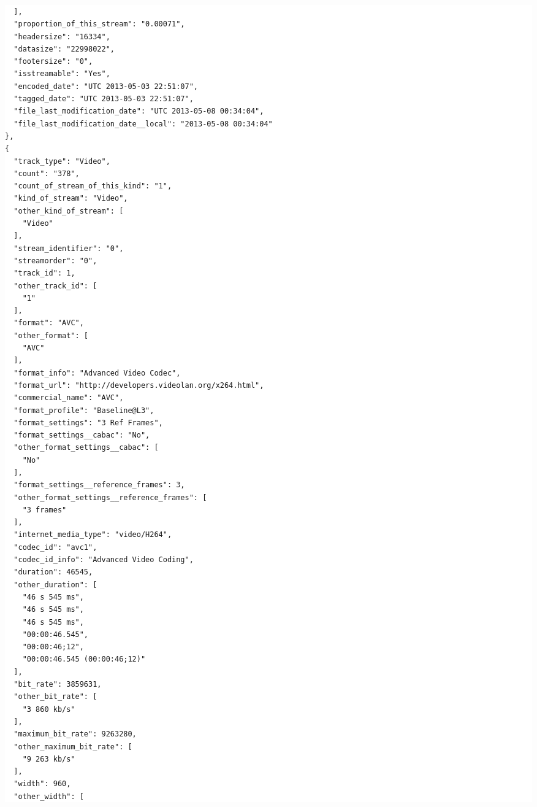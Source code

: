       ],
      "proportion_of_this_stream": "0.00071",
      "headersize": "16334",
      "datasize": "22998022",
      "footersize": "0",
      "isstreamable": "Yes",
      "encoded_date": "UTC 2013-05-03 22:51:07",
      "tagged_date": "UTC 2013-05-03 22:51:07",
      "file_last_modification_date": "UTC 2013-05-08 00:34:04",
      "file_last_modification_date__local": "2013-05-08 00:34:04"
    },
    {
      "track_type": "Video",
      "count": "378",
      "count_of_stream_of_this_kind": "1",
      "kind_of_stream": "Video",
      "other_kind_of_stream": [
        "Video"
      ],
      "stream_identifier": "0",
      "streamorder": "0",
      "track_id": 1,
      "other_track_id": [
        "1"
      ],
      "format": "AVC",
      "other_format": [
        "AVC"
      ],
      "format_info": "Advanced Video Codec",
      "format_url": "http://developers.videolan.org/x264.html",
      "commercial_name": "AVC",
      "format_profile": "Baseline@L3",
      "format_settings": "3 Ref Frames",
      "format_settings__cabac": "No",
      "other_format_settings__cabac": [
        "No"
      ],
      "format_settings__reference_frames": 3,
      "other_format_settings__reference_frames": [
        "3 frames"
      ],
      "internet_media_type": "video/H264",
      "codec_id": "avc1",
      "codec_id_info": "Advanced Video Coding",
      "duration": 46545,
      "other_duration": [
        "46 s 545 ms",
        "46 s 545 ms",
        "46 s 545 ms",
        "00:00:46.545",
        "00:00:46;12",
        "00:00:46.545 (00:00:46;12)"
      ],
      "bit_rate": 3859631,
      "other_bit_rate": [
        "3 860 kb/s"
      ],
      "maximum_bit_rate": 9263280,
      "other_maximum_bit_rate": [
        "9 263 kb/s"
      ],
      "width": 960,
      "other_width": [